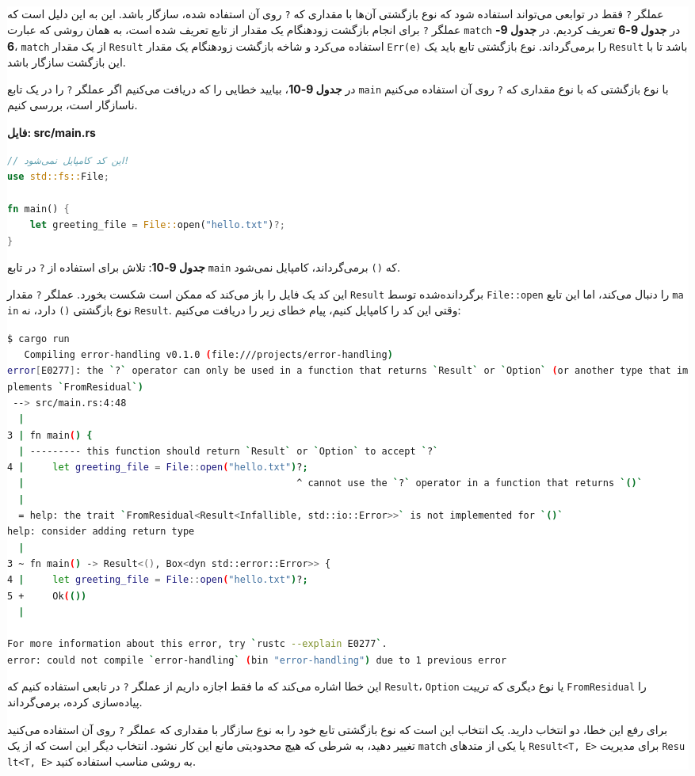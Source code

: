 عملگر `?` فقط در توابعی می‌تواند استفاده شود که نوع بازگشتی آن‌ها با مقداری که `?` روی آن استفاده شده، سازگار باشد. این به این دلیل است که عملگر `?` برای انجام بازگشت زودهنگام یک مقدار از تابع تعریف شده است، به همان روشی که عبارت `match` در **جدول 9-6** تعریف کردیم. در **جدول 9-6**، `match` از یک مقدار `Result` استفاده می‌کرد و شاخه بازگشت زودهنگام یک مقدار `Err(e)` را برمی‌گرداند. نوع بازگشتی تابع باید یک `Result` باشد تا با این بازگشت سازگار باشد.

در **جدول 9-10**، بیایید خطایی را که دریافت می‌کنیم اگر عملگر `?` را در یک تابع `main` با نوع بازگشتی که با نوع مقداری که `?` روی آن استفاده می‌کنیم ناسازگار است، بررسی کنیم.

**فایل: src/main.rs**

```rust
// این کد کامپایل نمی‌شود!
use std::fs::File;

fn main() {
    let greeting_file = File::open("hello.txt")?;
}
```

**جدول 9-10**: تلاش برای استفاده از `?` در تابع `main` که `()` برمی‌گرداند، کامپایل نمی‌شود.

این کد یک فایل را باز می‌کند که ممکن است شکست بخورد. عملگر `?` مقدار `Result` برگردانده‌شده توسط `File::open` را دنبال می‌کند، اما این تابع `main` نوع بازگشتی `()` دارد، نه `Result`. وقتی این کد را کامپایل کنیم، پیام خطای زیر را دریافت می‌کنیم:

```bash
$ cargo run
   Compiling error-handling v0.1.0 (file:///projects/error-handling)
error[E0277]: the `?` operator can only be used in a function that returns `Result` or `Option` (or another type that implements `FromResidual`)
 --> src/main.rs:4:48
  |
3 | fn main() {
  | --------- this function should return `Result` or `Option` to accept `?`
4 |     let greeting_file = File::open("hello.txt")?;
  |                                                ^ cannot use the `?` operator in a function that returns `()`
  |
  = help: the trait `FromResidual<Result<Infallible, std::io::Error>>` is not implemented for `()`
help: consider adding return type
  |
3 ~ fn main() -> Result<(), Box<dyn std::error::Error>> {
4 |     let greeting_file = File::open("hello.txt")?;
5 +     Ok(())
  |

For more information about this error, try `rustc --explain E0277`.
error: could not compile `error-handling` (bin "error-handling") due to 1 previous error
```

این خطا اشاره می‌کند که ما فقط اجازه داریم از عملگر `?` در تابعی استفاده کنیم که `Result`، `Option` یا نوع دیگری که ترییت `FromResidual` را پیاده‌سازی کرده، برمی‌گرداند.

برای رفع این خطا، دو انتخاب دارید. یک انتخاب این است که نوع بازگشتی تابع خود را به نوع سازگار با مقداری که عملگر `?` روی آن استفاده می‌کنید تغییر دهید، به شرطی که هیچ محدودیتی مانع این کار نشود. انتخاب دیگر این است که از یک `match` یا یکی از متدهای `Result<T, E>` برای مدیریت `Result<T, E>` به روشی مناسب استفاده کنید.
